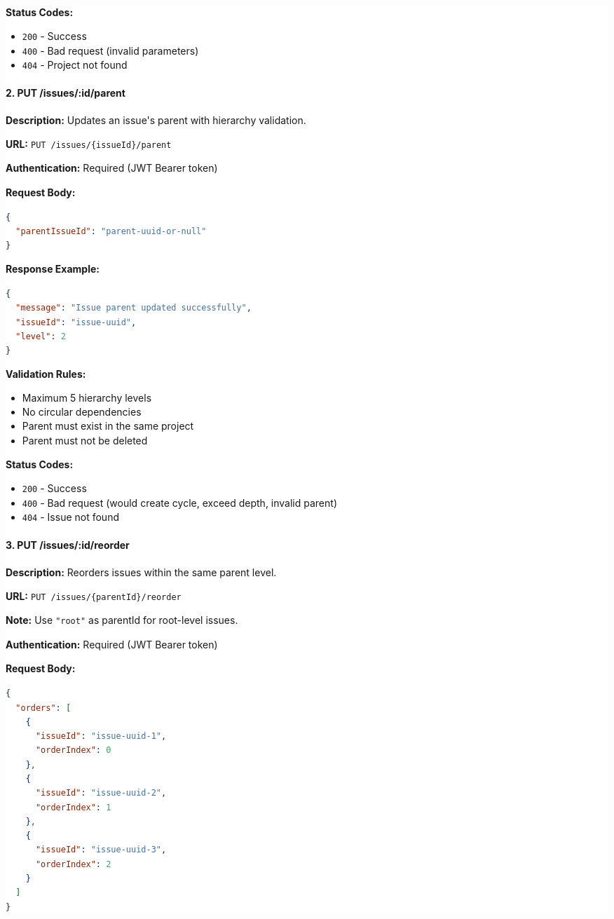 **Status Codes:**
- `200` - Success
- `400` - Bad request (invalid parameters)
- `404` - Project not found

#### 2. PUT /issues/:id/parent

**Description:** Updates an issue's parent with hierarchy validation.

**URL:** `PUT /issues/{issueId}/parent`

**Authentication:** Required (JWT Bearer token)

**Request Body:**
```json
{
  "parentIssueId": "parent-uuid-or-null"
}
```

**Response Example:**
```json
{
  "message": "Issue parent updated successfully",
  "issueId": "issue-uuid",
  "level": 2
}
```

**Validation Rules:**
- Maximum 5 hierarchy levels
- No circular dependencies
- Parent must exist in the same project
- Parent must not be deleted

**Status Codes:**
- `200` - Success
- `400` - Bad request (would create cycle, exceed depth, invalid parent)
- `404` - Issue not found

#### 3. PUT /issues/:id/reorder

**Description:** Reorders issues within the same parent level.

**URL:** `PUT /issues/{parentId}/reorder`

**Note:** Use `"root"` as parentId for root-level issues.

**Authentication:** Required (JWT Bearer token)

**Request Body:**
```json
{
  "orders": [
    {
      "issueId": "issue-uuid-1",
      "orderIndex": 0
    },
    {
      "issueId": "issue-uuid-2", 
      "orderIndex": 1
    },
    {
      "issueId": "issue-uuid-3",
      "orderIndex": 2
    }
  ]
}
```
